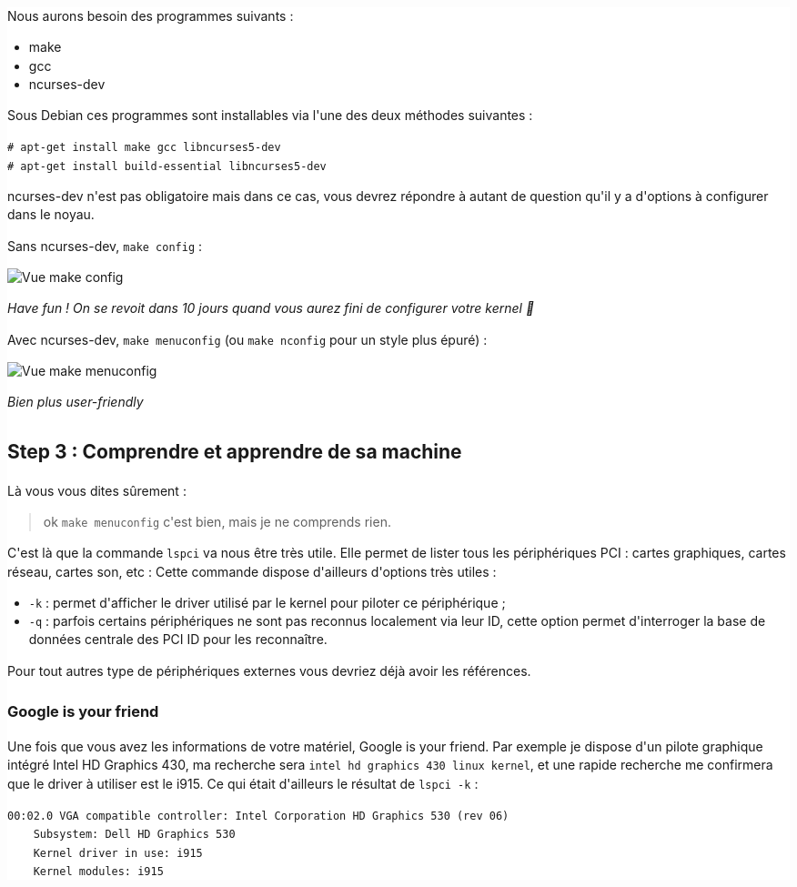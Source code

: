 Nous aurons besoin des programmes suivants :

 - make
 - gcc
 - ncurses-dev

Sous Debian ces programmes sont installables via l'une des deux méthodes suivantes :
```
# apt-get install make gcc libncurses5-dev
# apt-get install build-essential libncurses5-dev
```

ncurses-dev n'est pas obligatoire mais dans ce cas, vous devrez répondre à autant de question qu'il y a d'options à configurer dans le noyau.

Sans ncurses-dev, `make config` :

![Vue make config]({BASE_URL}/imgs/articles/2017-12-14-configuring-linux-kernel/make_config.png)

*Have fun ! On se revoit dans 10 jours quand vous aurez fini de configurer votre kernel :troll:*

Avec ncurses-dev, `make menuconfig` (ou `make nconfig` pour un style plus épuré) :

![Vue make menuconfig]({BASE_URL}/imgs/articles/2017-12-14-configuring-linux-kernel/make_menuconfig.png)

*Bien plus user-friendly*

## Step 3 : Comprendre et apprendre de sa machine

Là vous vous dites sûrement :

> ok `make menuconfig` c'est bien, mais je ne comprends rien.

C'est là que la commande `lspci` va nous être très utile. Elle permet de lister tous les périphériques PCI : cartes graphiques, cartes réseau, cartes son, etc :
Cette commande dispose d'ailleurs d'options très utiles :

 - `-k` : permet d'afficher le driver utilisé par le kernel pour piloter ce périphérique ;
 - `-q` : parfois certains périphériques ne sont pas reconnus localement via leur ID, cette option permet d'interroger la base de données centrale des PCI ID pour les reconnaître.

Pour tout autres type de périphériques externes vous devriez déjà avoir les références.

### Google is your friend

Une fois que vous avez les informations de votre matériel, Google is your friend.
Par exemple je dispose d'un pilote graphique intégré Intel HD Graphics 430, ma recherche sera `intel hd graphics 430 linux kernel`, et une rapide recherche me confirmera que le driver à utiliser est le i915. Ce qui était d'ailleurs le résultat de `lspci -k` :

```
00:02.0 VGA compatible controller: Intel Corporation HD Graphics 530 (rev 06)
	Subsystem: Dell HD Graphics 530
	Kernel driver in use: i915
	Kernel modules: i915
```

